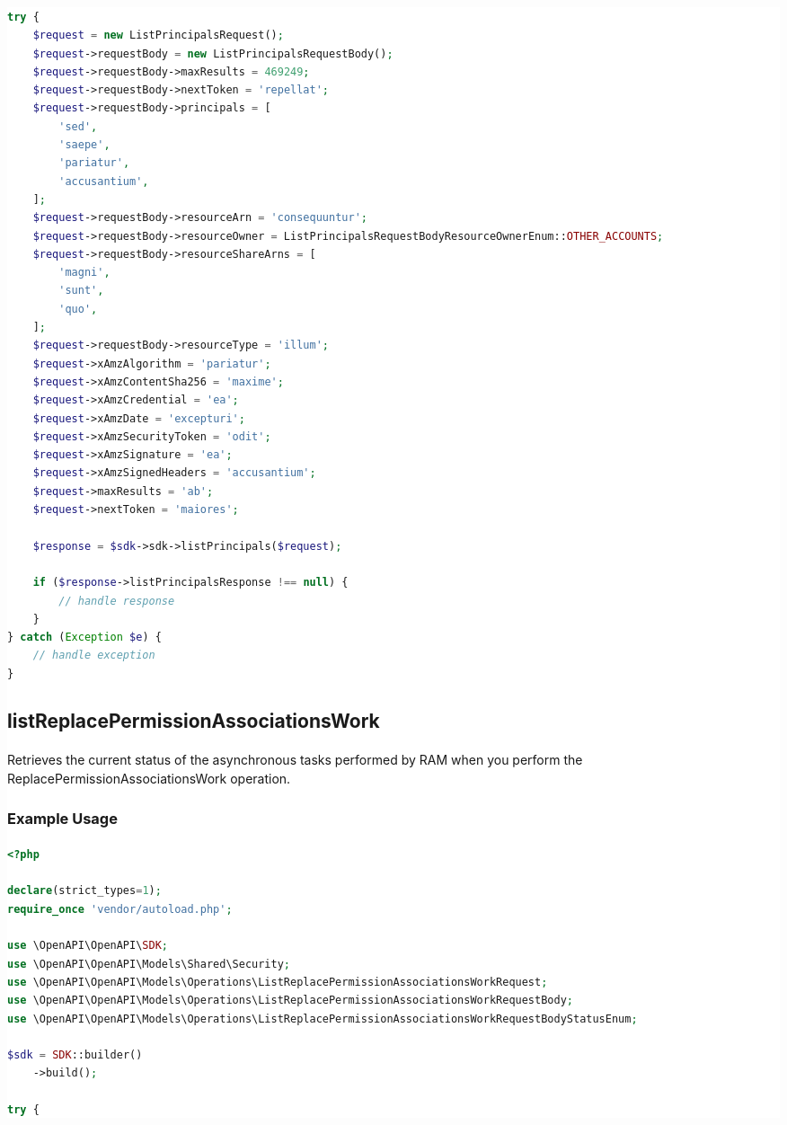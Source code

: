 ```php
try {
    $request = new ListPrincipalsRequest();
    $request->requestBody = new ListPrincipalsRequestBody();
    $request->requestBody->maxResults = 469249;
    $request->requestBody->nextToken = 'repellat';
    $request->requestBody->principals = [
        'sed',
        'saepe',
        'pariatur',
        'accusantium',
    ];
    $request->requestBody->resourceArn = 'consequuntur';
    $request->requestBody->resourceOwner = ListPrincipalsRequestBodyResourceOwnerEnum::OTHER_ACCOUNTS;
    $request->requestBody->resourceShareArns = [
        'magni',
        'sunt',
        'quo',
    ];
    $request->requestBody->resourceType = 'illum';
    $request->xAmzAlgorithm = 'pariatur';
    $request->xAmzContentSha256 = 'maxime';
    $request->xAmzCredential = 'ea';
    $request->xAmzDate = 'excepturi';
    $request->xAmzSecurityToken = 'odit';
    $request->xAmzSignature = 'ea';
    $request->xAmzSignedHeaders = 'accusantium';
    $request->maxResults = 'ab';
    $request->nextToken = 'maiores';

    $response = $sdk->sdk->listPrincipals($request);

    if ($response->listPrincipalsResponse !== null) {
        // handle response
    }
} catch (Exception $e) {
    // handle exception
}
```

## listReplacePermissionAssociationsWork

Retrieves the current status of the asynchronous tasks performed by RAM when you perform the <a>ReplacePermissionAssociationsWork</a> operation.

### Example Usage

```php
<?php

declare(strict_types=1);
require_once 'vendor/autoload.php';

use \OpenAPI\OpenAPI\SDK;
use \OpenAPI\OpenAPI\Models\Shared\Security;
use \OpenAPI\OpenAPI\Models\Operations\ListReplacePermissionAssociationsWorkRequest;
use \OpenAPI\OpenAPI\Models\Operations\ListReplacePermissionAssociationsWorkRequestBody;
use \OpenAPI\OpenAPI\Models\Operations\ListReplacePermissionAssociationsWorkRequestBodyStatusEnum;

$sdk = SDK::builder()
    ->build();

try {
```